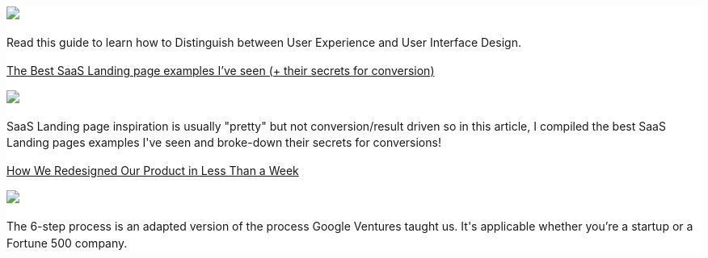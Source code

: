 [![](https://www.noupe.com/wp-content/uploads/2022/06/karl-solano-rBrt9YV_SaE-unsplash.jpg)](https://www.noupe.com/design/ux-vs-ui.html)

</div>

Read this guide to learn how to Distinguish between User Experience and
User Interface Design.

</div>

<div class="card">

<div class="card-title">

[The Best SaaS Landing page examples I’ve seen (+ their secrets for
conversion)](https://www.cortes.design/post/best-saas-landing-page-examples-inspiration)

</div>

<div class="card-image">

[![](https://cdn.prod.website-files.com/5ad4d2cefbca002c45d6ef59/5bdf17bd2ba4084e1f7865e0_Best%20SaaS%20Landing%20pages.jpg)](https://www.cortes.design/post/best-saas-landing-page-examples-inspiration)

</div>

SaaS Landing page inspiration is usually "pretty" but not
conversion/result driven so in this article, I compiled the best SaaS
Landing pages examples I've seen and broke-down their secrets for
conversions!

</div>

<div class="card">

<div class="card-title">

[How We Redesigned Our Product in Less Than a
Week](https://thenextweb.com/dd/2014/09/04/google-ventures-design-process#.tnw_APhnod9G)

</div>

<div class="card-image">

[![](https://img-cdn.tnwcdn.com/image/tnw-blurple?filter_last=1&fit=1280%2C640&url=https%3A%2F%2Fcdn0.tnwcdn.com%2Fwp-content%2Fblogs.dir%2F1%2Ffiles%2F2014%2F09%2Fdesign-notes.jpg&signature=ab02a9a4be8065075a091b93fd0c5627)](https://thenextweb.com/dd/2014/09/04/google-ventures-design-process#.tnw_APhnod9G)

</div>

The 6-step process is an adapted version of the process Google Ventures
taught us. It's applicable whether you’re a startup or a Fortune 500
company.

</div>

<div class="card">

<div class="card-title">
